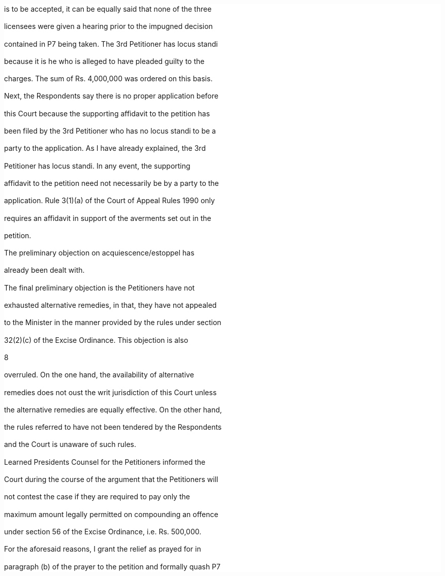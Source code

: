 is to be accepted, it can be equally said that none of the three

licensees were given a hearing prior to the impugned decision

contained in P7 being taken. The 3rd Petitioner has locus standi

because it is he who is alleged to have pleaded guilty to the

charges. The sum of Rs. 4,000,000 was ordered on this basis.

Next, the Respondents say there is no proper application before

this Court because the supporting affidavit to the petition has

been filed by the 3rd Petitioner who has no locus standi to be a

party to the application. As I have already explained, the 3rd

Petitioner has locus standi. In any event, the supporting

affidavit to the petition need not necessarily be by a party to the

application. Rule 3(1)(a) of the Court of Appeal Rules 1990 only

requires an affidavit in support of the averments set out in the

petition.

The preliminary objection on acquiescence/estoppel has

already been dealt with.

The final preliminary objection is the Petitioners have not

exhausted alternative remedies, in that, they have not appealed

to the Minister in the manner provided by the rules under section

32(2)(c) of the Excise Ordinance. This objection is also

8

overruled. On the one hand, the availability of alternative

remedies does not oust the writ jurisdiction of this Court unless

the alternative remedies are equally effective. On the other hand,

the rules referred to have not been tendered by the Respondents

and the Court is unaware of such rules.

Learned Presidents Counsel for the Petitioners informed the

Court during the course of the argument that the Petitioners will

not contest the case if they are required to pay only the

maximum amount legally permitted on compounding an offence

under section 56 of the Excise Ordinance, i.e. Rs. 500,000.

For the aforesaid reasons, I grant the relief as prayed for in

paragraph (b) of the prayer to the petition and formally quash P7
